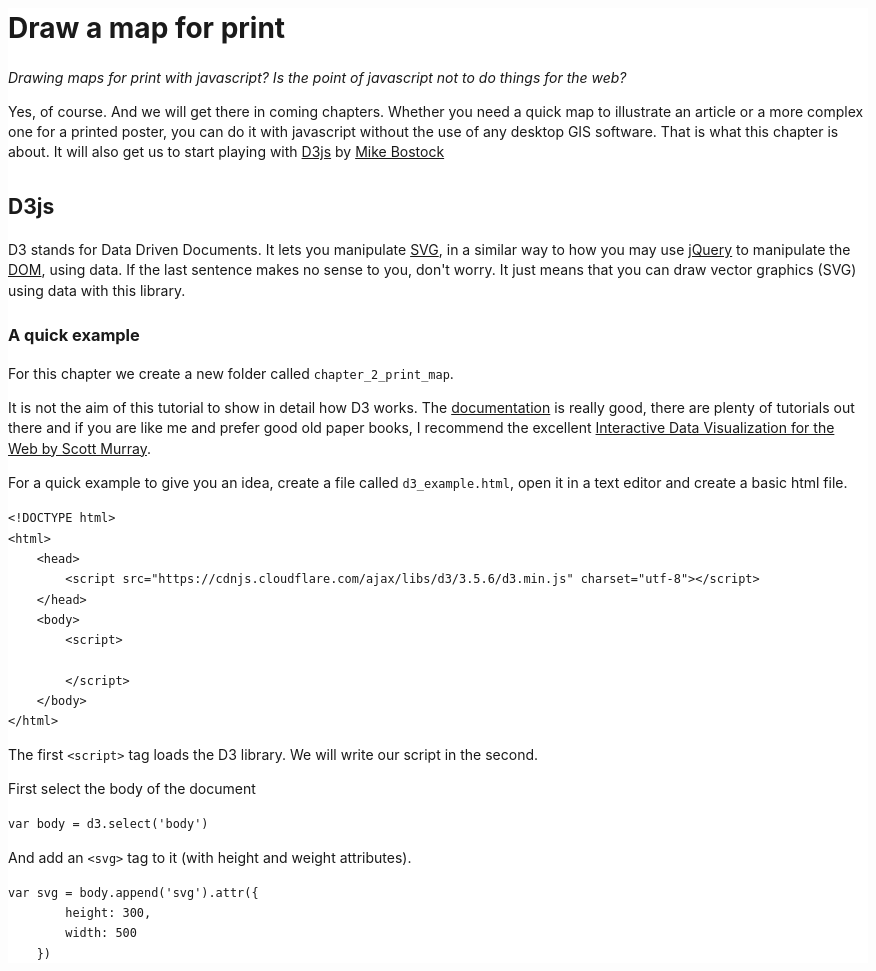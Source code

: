 # Draw a map for print

*Drawing maps for print with javascript? Is the point of javascript not to do things for the web?*

Yes, of course. And we will get there in coming chapters. Whether you need a quick map to illustrate an article or a more complex one for a printed poster, you can do it with javascript without the use of any desktop GIS software. That is what this chapter is about. It will also get us to start playing with [D3js](http://d3js.org/) by [Mike Bostock](http://bost.ocks.org/mike/)

## D3js

D3 stands for Data Driven Documents. It lets you manipulate [SVG](https://en.wikipedia.org/wiki/SVG), in a similar way to how you may use [jQuery](http://jquery.com/) to manipulate the [DOM](https://en.wikipedia.org/wiki/Document_Object_Model), using data. If the last sentence makes no sense to you, don't worry. It just means that you can draw vector graphics (SVG) using data with this library.

### A quick example

For this chapter we create a new folder called ```chapter_2_print_map```.

It is not the aim of this tutorial to show in detail how D3 works. The [documentation](https://github.com/mbostock/d3/wiki/API-Reference) is really good, there are plenty of tutorials out there and if you are like me and prefer good old paper books, I recommend the excellent [Interactive Data Visualization for the Web by Scott Murray](http://chimera.labs.oreilly.com/books/1230000000345/index.html). 

For a quick example to give you an idea, create a file called ```d3_example.html```, open it in a text editor and create a basic html file.

```
<!DOCTYPE html>
<html>
	<head>
		<script src="https://cdnjs.cloudflare.com/ajax/libs/d3/3.5.6/d3.min.js" charset="utf-8"></script>
	</head>
	<body>
		<script>

		</script>
	</body>
</html>
```

The first ```<script>``` tag loads the D3 library. We will write our script in the second.

First select the body of the document

```
var body = d3.select('body')
```

And add an ```<svg>``` tag to it (with height and weight attributes).

```
var svg = body.append('svg').attr({
		height: 300,
		width: 500	
	})
```
